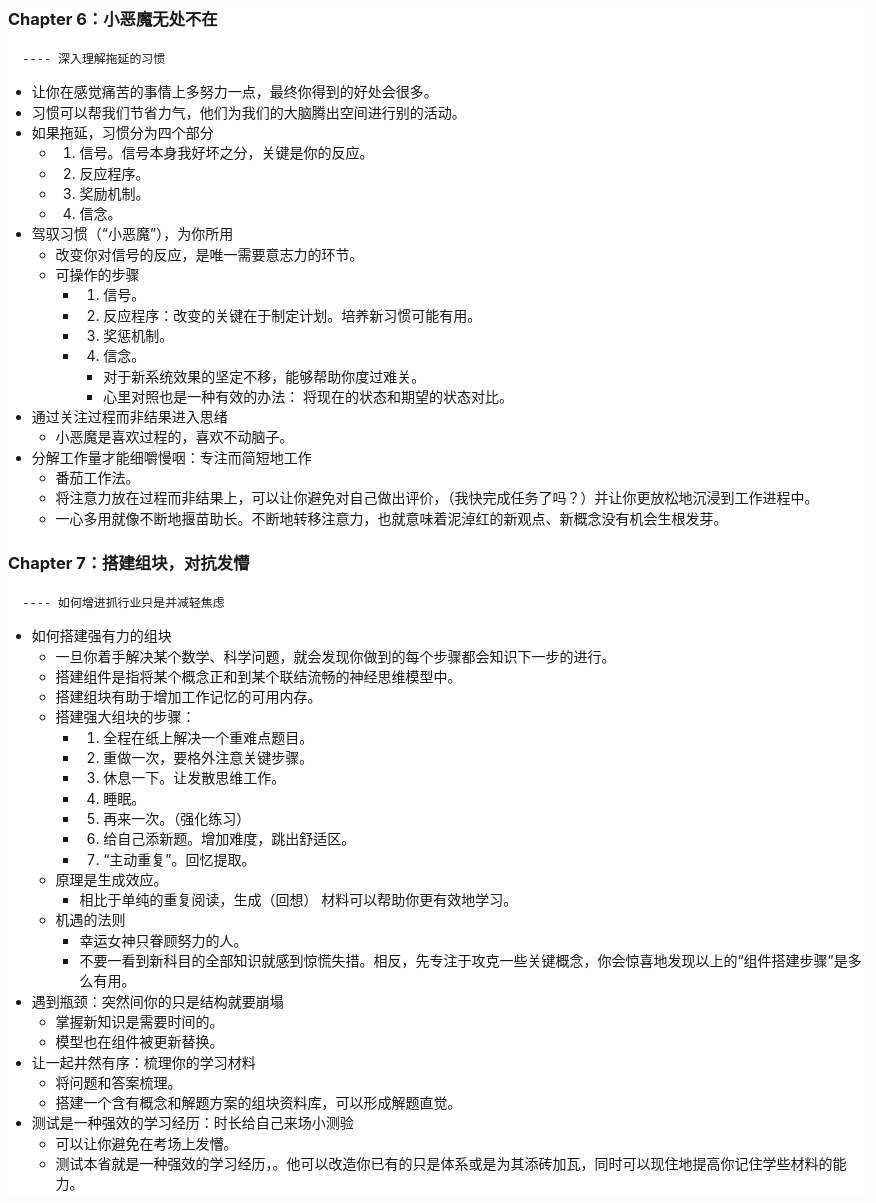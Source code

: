 ### Chapter 6：小恶魔无处不在
      ---- 深入理解拖延的习惯
* 让你在感觉痛苦的事情上多努力一点，最终你得到的好处会很多。
* 习惯可以帮我们节省力气，他们为我们的大脑腾出空间进行别的活动。
* 如果拖延，习惯分为四个部分
   * 1. 信号。信号本身我好坏之分，关键是你的反应。
   * 2. 反应程序。
   * 3. 奖励机制。
   * 4. 信念。      
* 驾驭习惯（“小恶魔”），为你所用
   * 改变你对信号的反应，是唯一需要意志力的环节。
   * 可操作的步骤
      * 1. 信号。
      * 2. 反应程序：改变的关键在于制定计划。培养新习惯可能有用。
      * 3. 奖惩机制。
      * 4. 信念。
         * 对于新系统效果的坚定不移，能够帮助你度过难关。
         * 心里对照也是一种有效的办法： 将现在的状态和期望的状态对比。
* 通过关注过程而非结果进入思绪
   * 小恶魔是喜欢过程的，喜欢不动脑子。
* 分解工作量才能细嚼慢咽：专注而简短地工作
   * 番茄工作法。
   * 将注意力放在过程而非结果上，可以让你避免对自己做出评价，（我快完成任务了吗？）并让你更放松地沉浸到工作进程中。
   * 一心多用就像不断地揠苗助长。不断地转移注意力，也就意味着泥淖红的新观点、新概念没有机会生根发芽。          

### Chapter 7：搭建组块，对抗发懵
      ---- 如何增进抓行业只是并减轻焦虑
* 如何搭建强有力的组块
   * 一旦你着手解决某个数学、科学问题，就会发现你做到的每个步骤都会知识下一步的进行。
   * 搭建组件是指将某个概念正和到某个联结流畅的神经思维模型中。
   * 搭建组块有助于增加工作记忆的可用内存。
   * 搭建强大组块的步骤：
      * 1. 全程在纸上解决一个重难点题目。
      * 2. 重做一次，要格外注意关键步骤。
      * 3. 休息一下。让发散思维工作。
      * 4. 睡眠。
      * 5. 再来一次。（强化练习）         
      * 6. 给自己添新题。增加难度，跳出舒适区。
      * 7. “主动重复”。回忆提取。
   * 原理是生成效应。
      * 相比于单纯的重复阅读，生成（回想） 材料可以帮助你更有效地学习。
   * 机遇的法则
      * 幸运女神只眷顾努力的人。
      * 不要一看到新科目的全部知识就感到惊慌失措。相反，先专注于攻克一些关键概念，你会惊喜地发现以上的“组件搭建步骤”是多么有用。
* 遇到瓶颈：突然间你的只是结构就要崩塌
   * 掌握新知识是需要时间的。
   * 模型也在组件被更新替换。   
* 让一起井然有序：梳理你的学习材料
   * 将问题和答案梳理。   
   * 搭建一个含有概念和解题方案的组块资料库，可以形成解题直觉。
* 测试是一种强效的学习经历：时长给自己来场小测验
   * 可以让你避免在考场上发懵。
   * 测试本省就是一种强效的学习经历，。他可以改造你已有的只是体系或是为其添砖加瓦，同时可以现住地提高你记住学些材料的能力。
